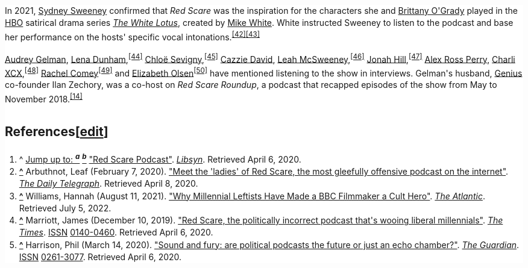 In 2021, [Sydney Sweeney](https://en.wikipedia.org/wiki/Sydney_Sweeney "Sydney Sweeney") confirmed that _Red Scare_ was the inspiration for the characters she and [Brittany O'Grady](https://en.wikipedia.org/wiki/Brittany_O%27Grady "Brittany O'Grady") played in the [HBO](https://en.wikipedia.org/wiki/HBO "HBO") satirical drama series _[The White Lotus](https://en.wikipedia.org/wiki/The_White_Lotus "The White Lotus")_, created by [Mike White](https://en.wikipedia.org/wiki/Mike_White_(filmmaker) "Mike White (filmmaker)"). White instructed Sweeney to listen to the podcast and base her performance on the hosts' specific vocal intonations.<sup id="cite_ref-42"><a href="https://en.wikipedia.org/wiki/Red_Scare_(podcast)#cite_note-42">[42]</a></sup><sup id="cite_ref-43"><a href="https://en.wikipedia.org/wiki/Red_Scare_(podcast)#cite_note-43">[43]</a></sup>

[Audrey Gelman](https://en.wikipedia.org/wiki/Audrey_Gelman "Audrey Gelman"), [Lena Dunham](https://en.wikipedia.org/wiki/Lena_Dunham "Lena Dunham"),<sup id="cite_ref-44"><a href="https://en.wikipedia.org/wiki/Red_Scare_(podcast)#cite_note-44">[44]</a></sup> [Chloë Sevigny](https://en.wikipedia.org/wiki/Chlo%C3%AB_Sevigny "Chloë Sevigny"),<sup id="cite_ref-45"><a href="https://en.wikipedia.org/wiki/Red_Scare_(podcast)#cite_note-45">[45]</a></sup> [Cazzie David](https://en.wikipedia.org/wiki/Cazzie_David "Cazzie David"), [Leah McSweeney](https://en.wikipedia.org/wiki/Leah_McSweeney "Leah McSweeney"),<sup id="cite_ref-46"><a href="https://en.wikipedia.org/wiki/Red_Scare_(podcast)#cite_note-46">[46]</a></sup> [Jonah Hill](https://en.wikipedia.org/wiki/Jonah_Hill "Jonah Hill"),<sup id="cite_ref-47"><a href="https://en.wikipedia.org/wiki/Red_Scare_(podcast)#cite_note-47">[47]</a></sup> [Alex Ross Perry](https://en.wikipedia.org/wiki/Alex_Ross_Perry "Alex Ross Perry"), [Charli XCX](https://en.wikipedia.org/wiki/Charli_XCX "Charli XCX"),<sup id="cite_ref-48"><a href="https://en.wikipedia.org/wiki/Red_Scare_(podcast)#cite_note-48">[48]</a></sup> [Rachel Comey](https://en.wikipedia.org/wiki/Rachel_Comey "Rachel Comey")<sup id="cite_ref-49"><a href="https://en.wikipedia.org/wiki/Red_Scare_(podcast)#cite_note-49">[49]</a></sup> and [Elizabeth Olsen](https://en.wikipedia.org/wiki/Elizabeth_Olsen "Elizabeth Olsen")<sup id="cite_ref-50"><a href="https://en.wikipedia.org/wiki/Red_Scare_(podcast)#cite_note-50">[50]</a></sup> have mentioned listening to the show in interviews. Gelman's husband, [Genius](https://en.wikipedia.org/wiki/Genius_(website) "Genius (website)") co-founder Ilan Zechory, was a co-host on _Red Scare Roundup_, a podcast that recapped episodes of the show from May to November 2018.<sup id="cite_ref-:1_14-4"><a href="https://en.wikipedia.org/wiki/Red_Scare_(podcast)#cite_note-:1-14">[14]</a></sup>

## References\[[edit](https://en.wikipedia.org/w/index.php?title=Red_Scare_(podcast)&action=edit&section=5 "Edit section: References")\]

1.  ^ [Jump up to: <sup><i><b>a</b></i></sup>](https://en.wikipedia.org/wiki/Red_Scare_(podcast)#cite_ref-libsyn_1-0) [<sup><i><b>b</b></i></sup>](https://en.wikipedia.org/wiki/Red_Scare_(podcast)#cite_ref-libsyn_1-1) ["Red Scare Podcast"](https://redscarepodcast.libsyn.com/). _[Libsyn](https://en.wikipedia.org/wiki/Libsyn "Libsyn")_. Retrieved April 6, 2020.
2.  **[^](https://en.wikipedia.org/wiki/Red_Scare_(podcast)#cite_ref-2 "Jump up")** Arbuthnot, Leaf (February 7, 2020). ["Meet the 'ladies' of Red Scare, the most gleefully offensive podcast on the internet"](https://www.telegraph.co.uk/radio/podcasts/meet-ladies-red-scare-gleefully-offensive-podcast-internet/). _[The Daily Telegraph](https://en.wikipedia.org/wiki/The_Daily_Telegraph "The Daily Telegraph")_. Retrieved April 8, 2020.
3.  **[^](https://en.wikipedia.org/wiki/Red_Scare_(podcast)#cite_ref-3 "Jump up")** Williams, Hannah (August 11, 2021). ["Why Millennial Leftists Have Made a BBC Filmmaker a Cult Hero"](https://www.theatlantic.com/culture/archive/2021/08/adam-curtis-millennial-leftist-progressive-fans/619479/). _[The Atlantic](https://en.wikipedia.org/wiki/The_Atlantic "The Atlantic")_. Retrieved July 5, 2022.
4.  **[^](https://en.wikipedia.org/wiki/Red_Scare_(podcast)#cite_ref-4 "Jump up")** Marriott, James (December 10, 2019). ["Red Scare, the politically incorrect podcast that's wooing liberal millennials"](https://www.thetimes.co.uk/article/red-scare-the-politically-incorrect-podcast-thats-wooing-liberal-millennials-lmtqzw25r). _[The Times](https://en.wikipedia.org/wiki/The_Times "The Times")_. [ISSN](https://en.wikipedia.org/wiki/ISSN_(identifier) "ISSN (identifier)") [0140-0460](https://www.worldcat.org/issn/0140-0460). Retrieved April 6, 2020.
5.  **[^](https://en.wikipedia.org/wiki/Red_Scare_(podcast)#cite_ref-5 "Jump up")** Harrison, Phil (March 14, 2020). ["Sound and fury: are political podcasts the future or just an echo chamber?"](https://www.theguardian.com/tv-and-radio/2020/mar/14/sound-and-fury-are-political-podcasts-the-future-or-just-an-echo-chamber). _[The Guardian](https://en.wikipedia.org/wiki/The_Guardian "The Guardian")_. [ISSN](https://en.wikipedia.org/wiki/ISSN_(identifier) "ISSN (identifier)") [0261-3077](https://www.worldcat.org/issn/0261-3077). Retrieved April 6, 2020.